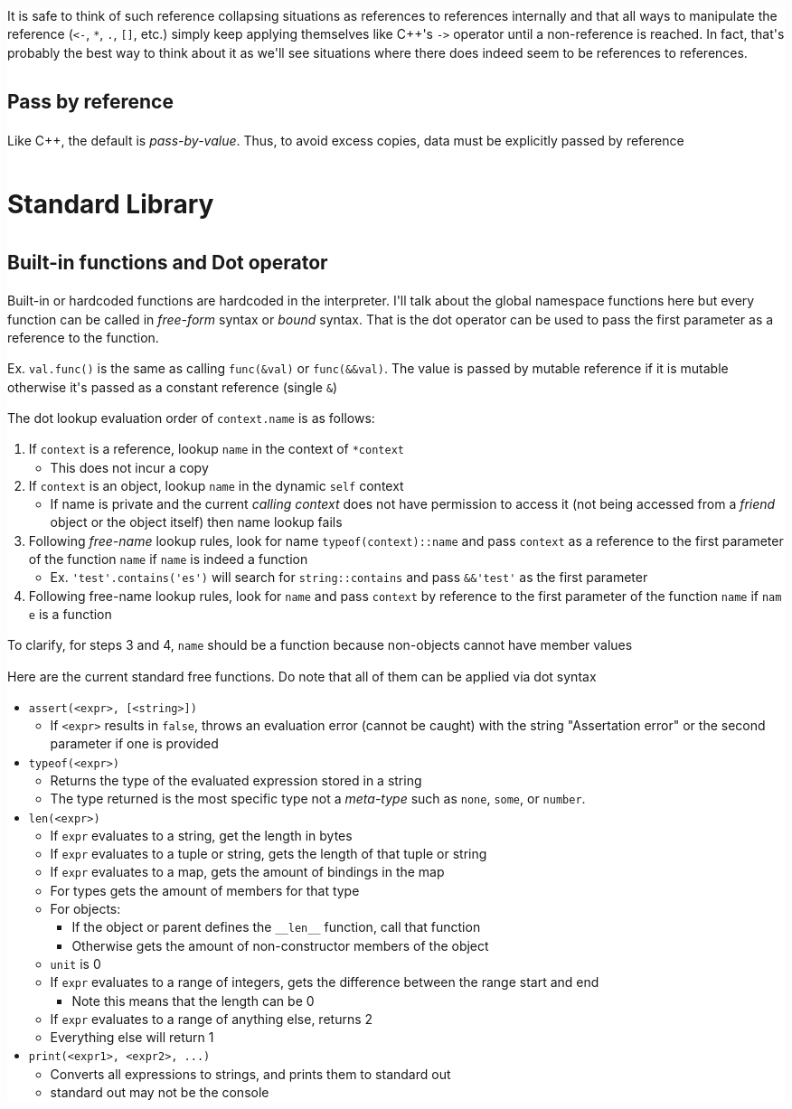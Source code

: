 It is safe to think of such reference collapsing situations as references to references internally and that all ways to manipulate the reference (`<-`, `*`, `.`, `[]`, etc.) simply keep applying themselves like C++'s `->` operator until a non-reference is reached. In fact, that's probably the best way to think about it as we'll see situations where there does indeed seem to be references to references.

## Pass by reference

Like C++, the default is *pass-by-value*. Thus, to avoid excess copies, data must be explicitly passed by reference


# Standard Library
## Built-in functions and Dot operator

Built-in or hardcoded functions are hardcoded in the interpreter. I'll talk about the global namespace functions here but every function can be called in *free-form* syntax or *bound* syntax. That is the dot operator can be used to pass the first parameter as a reference to the function.

Ex. `val.func()` is the same as calling `func(&val)` or `func(&&val)`. The value is passed by mutable reference if it is mutable otherwise it's passed as a constant reference (single `&`)

The dot lookup evaluation order of `context.name` is as follows:
1. If `context` is a reference, lookup `name` in the context of `*context`
    * This does not incur a copy
2. If `context` is an object, lookup `name` in the dynamic `self` context
    * If name is private and the current *calling context* does not have permission to access it (not being accessed from a *friend* object or the object itself) then name lookup fails
3. Following *free-name* lookup rules, look for name `typeof(context)::name` and pass `context` as a reference to the first parameter of the function `name` if `name` is indeed a function
    * Ex. `'test'.contains('es')` will search for `string::contains` and pass `&&'test'` as the first parameter
4. Following free-name lookup rules, look for `name` and pass `context` by reference to the first parameter of the function `name` if `name` is a function

To clarify, for steps 3 and 4, `name` should be a function because non-objects cannot have member values

Here are the current standard free functions. Do note that all of them can be applied via dot syntax

* `assert(<expr>, [<string>])`
    * If `<expr>` results in `false`, throws an evaluation error (cannot be caught) with the string "Assertation error" or the second parameter if one is provided
* `typeof(<expr>)`
    * Returns the type of the evaluated expression stored in a string
    * The type returned is the most specific type not a *meta-type* such as `none`, `some`, or `number`.
* `len(<expr>)`
    * If `expr` evaluates to a string, get the length in bytes
    * If `expr` evaluates to a tuple or string, gets the length of that tuple or string
    * If `expr` evaluates to a map, gets the amount of bindings in the map
    * For types gets the amount of members for that type
    * For objects:
        * If the object or parent defines the `__len__` function, call that function
        * Otherwise gets the amount of non-constructor members of the object
    * `unit` is 0
    * If `expr` evaluates to a range of integers, gets the difference between the range start and end
        * Note this means that the length can be 0
    * If `expr` evaluates to a range of anything else, returns 2
    * Everything else will return 1
* `print(<expr1>, <expr2>, ...)`
    * Converts all expressions to strings, and prints them to standard out
    * standard out may not be the console

[^1]: I wouldn't be so naive and say the code is bug free